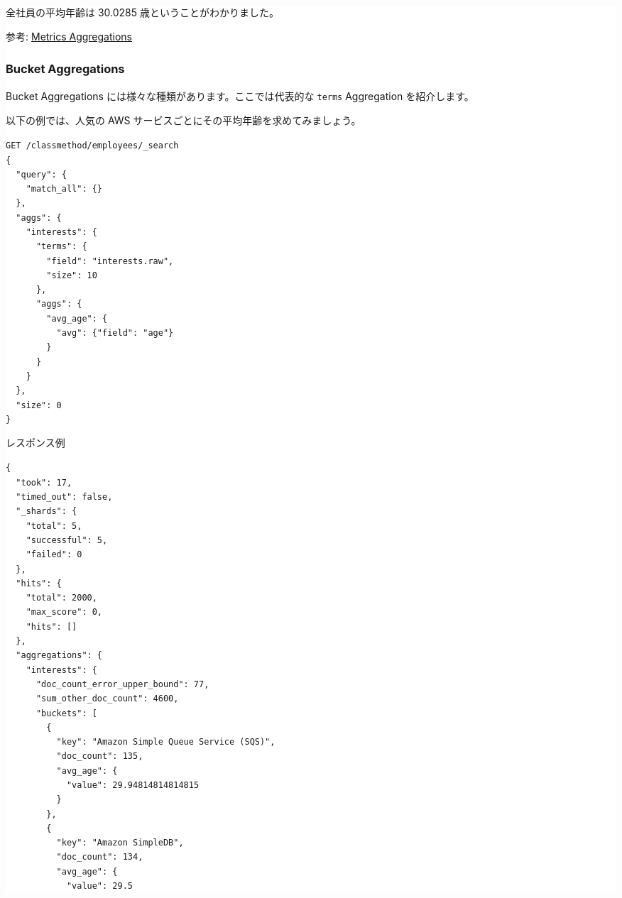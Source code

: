 全社員の平均年齢は 30.0285 歳ということがわかりました。

参考: [Metrics Aggregations](https://www.elastic.co/guide/en/elasticsearch/reference/current/search-aggregations-metrics.html)

### Bucket Aggregations
Bucket Aggregations には様々な種類があります。ここでは代表的な `terms` Aggregation を紹介します。

以下の例では、人気の AWS サービスごとにその平均年齢を求めてみましょう。

```
GET /classmethod/employees/_search
{
  "query": {
    "match_all": {}
  },
  "aggs": {
    "interests": {
      "terms": {
        "field": "interests.raw",
        "size": 10
      },
      "aggs": {
        "avg_age": {
          "avg": {"field": "age"}
        }
      }
    }
  },
  "size": 0
}
```

レスポンス例

```
{
  "took": 17,
  "timed_out": false,
  "_shards": {
    "total": 5,
    "successful": 5,
    "failed": 0
  },
  "hits": {
    "total": 2000,
    "max_score": 0,
    "hits": []
  },
  "aggregations": {
    "interests": {
      "doc_count_error_upper_bound": 77,
      "sum_other_doc_count": 4600,
      "buckets": [
        {
          "key": "Amazon Simple Queue Service (SQS)",
          "doc_count": 135,
          "avg_age": {
            "value": 29.94814814814815
          }
        },
        {
          "key": "Amazon SimpleDB",
          "doc_count": 134,
          "avg_age": {
            "value": 29.5
```